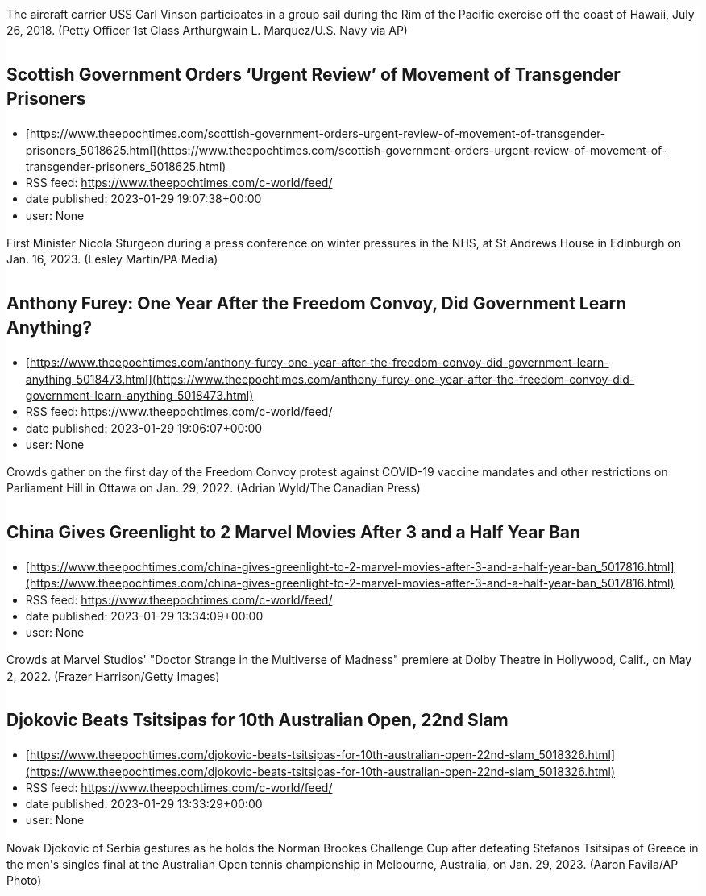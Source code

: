 The aircraft carrier USS Carl Vinson participates in a group sail during the Rim of the Pacific exercise off the coast of Hawaii, July 26, 2018. (Petty Officer 1st Class Arthurgwain L. Marquez/U.S. Navy via AP)

## Scottish Government Orders ‘Urgent Review’ of Movement of Transgender Prisoners
 - [https://www.theepochtimes.com/scottish-government-orders-urgent-review-of-movement-of-transgender-prisoners_5018625.html](https://www.theepochtimes.com/scottish-government-orders-urgent-review-of-movement-of-transgender-prisoners_5018625.html)
 - RSS feed: https://www.theepochtimes.com/c-world/feed/
 - date published: 2023-01-29 19:07:38+00:00
 - user: None

First Minister Nicola Sturgeon during a press conference on winter pressures in the NHS, at St Andrews House in Edinburgh on Jan. 16, 2023. (Lesley Martin/PA Media)

## Anthony Furey: One Year After the Freedom Convoy, Did Government Learn Anything?
 - [https://www.theepochtimes.com/anthony-furey-one-year-after-the-freedom-convoy-did-government-learn-anything_5018473.html](https://www.theepochtimes.com/anthony-furey-one-year-after-the-freedom-convoy-did-government-learn-anything_5018473.html)
 - RSS feed: https://www.theepochtimes.com/c-world/feed/
 - date published: 2023-01-29 19:06:07+00:00
 - user: None

Crowds gather on the first day of the Freedom Convoy protest against COVID-19 vaccine mandates and other restrictions on Parliament Hill in Ottawa on Jan. 29, 2022. (Adrian Wyld/The Canadian Press)

## China Gives Greenlight to 2 Marvel Movies After 3 and a Half Year Ban
 - [https://www.theepochtimes.com/china-gives-greenlight-to-2-marvel-movies-after-3-and-a-half-year-ban_5017816.html](https://www.theepochtimes.com/china-gives-greenlight-to-2-marvel-movies-after-3-and-a-half-year-ban_5017816.html)
 - RSS feed: https://www.theepochtimes.com/c-world/feed/
 - date published: 2023-01-29 13:34:09+00:00
 - user: None

Crowds at Marvel Studios' "Doctor Strange in the Multiverse of Madness" premiere at Dolby Theatre in Hollywood, Calif., on May 2, 2022. (Frazer Harrison/Getty Images)

## Djokovic Beats Tsitsipas for 10th Australian Open, 22nd Slam
 - [https://www.theepochtimes.com/djokovic-beats-tsitsipas-for-10th-australian-open-22nd-slam_5018326.html](https://www.theepochtimes.com/djokovic-beats-tsitsipas-for-10th-australian-open-22nd-slam_5018326.html)
 - RSS feed: https://www.theepochtimes.com/c-world/feed/
 - date published: 2023-01-29 13:33:29+00:00
 - user: None

Novak Djokovic of Serbia gestures as he holds the Norman Brookes Challenge Cup after defeating Stefanos Tsitsipas of Greece in the men's singles final at the Australian Open tennis championship in Melbourne, Australia, on Jan. 29, 2023. (Aaron Favila/AP Photo)
